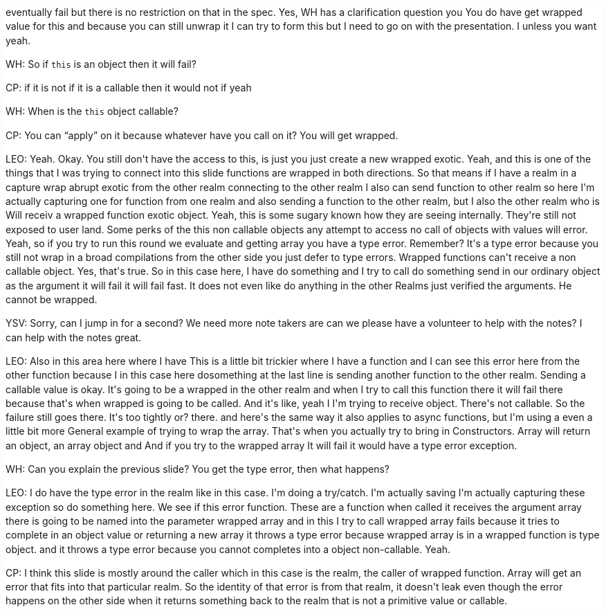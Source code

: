 eventually fail but there is no restriction on that in the spec. Yes, WH has a clarification question you You do have get wrapped value for this and because you can still unwrap it I can try to form this but I need to go on with the presentation. I unless you want yeah.

WH: So if `this` is an object then it will fail?

CP: if it is not if it is a callable then it would not if yeah

WH: When is the `this` object callable? 

CP: You can “apply” on it because whatever have you call on it? You will get wrapped.

LEO: Yeah. Okay. You still don't have the access to this, is just you just create a new wrapped exotic. Yeah, and this is one of the things that I was trying to connect into this slide functions are wrapped in both directions. So that means if I have a realm in a capture wrap abrupt exotic from the other realm connecting to the other realm I also can send function to other realm so here I'm actually capturing one for function from one realm and also sending a function to the other realm, but I also the other realm who is Will receiv a wrapped function exotic object. Yeah, this is some sugary known how they are seeing internally. They're still not exposed to user land. Some perks of the this non callable objects any attempt to access no call of objects with values will error. Yeah, so if you try to run this round we evaluate and getting array you have a type error. Remember? It's a type error because you still not wrap in a broad compilations from the other side you just defer to type errors. Wrapped functions can't receive a non callable object. Yes, that's true. So in this case here, I have do something and I try to call do something send in our ordinary object as the argument it will fail it will fail fast. It does not even like do anything in the other Realms just verified the arguments. He cannot be wrapped.

YSV: Sorry, can I jump in for a second? We need more note takers are can we please have a volunteer to help with the notes? I can help with the notes great.

LEO:  Also in this area here where I have This is a little bit trickier where I have a function and I can see this error here from the other function because I in this case here dosomething at the last line is sending another function to the other realm. Sending a callable value is okay. It's going to be a wrapped in the other realm and when I try to call this function there it will fail there because that's when wrapped is going to be called. And it's like, yeah I I'm trying to receive object. There's not callable. So the failure still goes there. It's too tightly or? there. and here's the same way it also applies to async functions, but I'm using a even a little bit more General example of trying to wrap the array. That's when you actually try to bring in Constructors. Array will return an object, an array object and And if you try to the wrapped array It will fail it would have a type error exception. 

WH: Can you explain the previous slide? You get the type error, then what happens?

LEO: I do have the type error in the realm like in this case. I'm doing a try/catch. I'm actually saving I'm actually capturing these exception so do something here. We see if this error function. These are a function when called it receives the argument array there is going to be named into the parameter wrapped array and in this I try to call wrapped array fails because it tries to complete in an object value or returning a new array it throws a type error because wrapped array is in a wrapped function is type object. and it throws a type error because you cannot completes into a object non-callable. Yeah. 

CP: I think this slide is mostly around the caller which in this case is the realm, the caller of wrapped function. Array will get an error that fits into that particular realm. So the identity of that error is from that realm, it doesn't leak even though the error happens on the other side when it returns something back to the realm that is not a primitive value or callable. 
